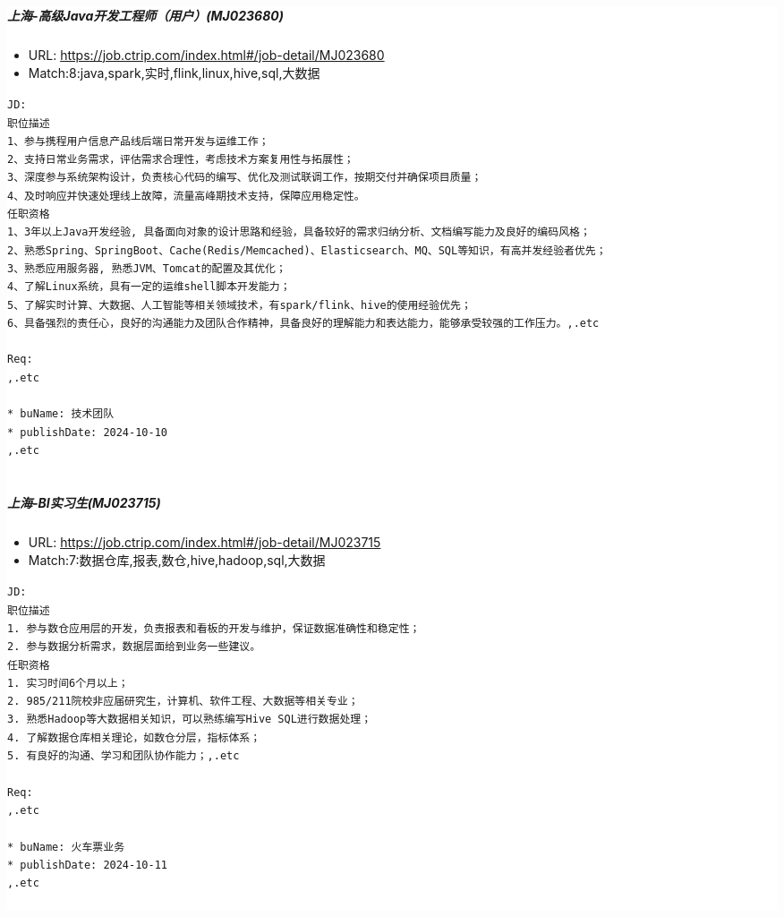 ```
```


##### 上海-高级Java开发工程师（用户）(MJ023680)
* URL: https://job.ctrip.com/index.html#/job-detail/MJ023680
* Match:8:java,spark,实时,flink,linux,hive,sql,大数据


```
JD:
职位描述
1、参与携程用户信息产品线后端日常开发与运维工作；
2、支持日常业务需求，评估需求合理性，考虑技术方案复用性与拓展性；
3、深度参与系统架构设计，负责核心代码的编写、优化及测试联调工作，按期交付并确保项目质量；
4、及时响应并快速处理线上故障，流量高峰期技术支持，保障应用稳定性。
任职资格
1、3年以上Java开发经验, 具备面向对象的设计思路和经验，具备较好的需求归纳分析、文档编写能力及良好的编码风格；
2、熟悉Spring、SpringBoot、Cache(Redis/Memcached)、Elasticsearch、MQ、SQL等知识，有高并发经验者优先；
3、熟悉应用服务器, 熟悉JVM、Tomcat的配置及其优化；
4、了解Linux系统，具有一定的运维shell脚本开发能力；
5、了解实时计算、大数据、人工智能等相关领域技术，有spark/flink、hive的使用经验优先；
6、具备强烈的责任心，良好的沟通能力及团队合作精神，具备良好的理解能力和表达能力，能够承受较强的工作压力。,.etc

Req:
,.etc

* buName: 技术团队 
* publishDate: 2024-10-10 
,.etc


```


##### 上海-BI实习生(MJ023715)
* URL: https://job.ctrip.com/index.html#/job-detail/MJ023715
* Match:7:数据仓库,报表,数仓,hive,hadoop,sql,大数据


```
JD:
职位描述
1. 参与数仓应用层的开发，负责报表和看板的开发与维护，保证数据准确性和稳定性；
2. 参与数据分析需求，数据层面给到业务一些建议。
任职资格
1. 实习时间6个月以上； 
2. 985/211院校非应届研究生，计算机、软件工程、大数据等相关专业；
3. 熟悉Hadoop等大数据相关知识，可以熟练编写Hive SQL进行数据处理； 
4. 了解数据仓库相关理论，如数仓分层，指标体系； 
5. 有良好的沟通、学习和团队协作能力；,.etc

Req:
,.etc

* buName: 火车票业务 
* publishDate: 2024-10-11 
,.etc


```
